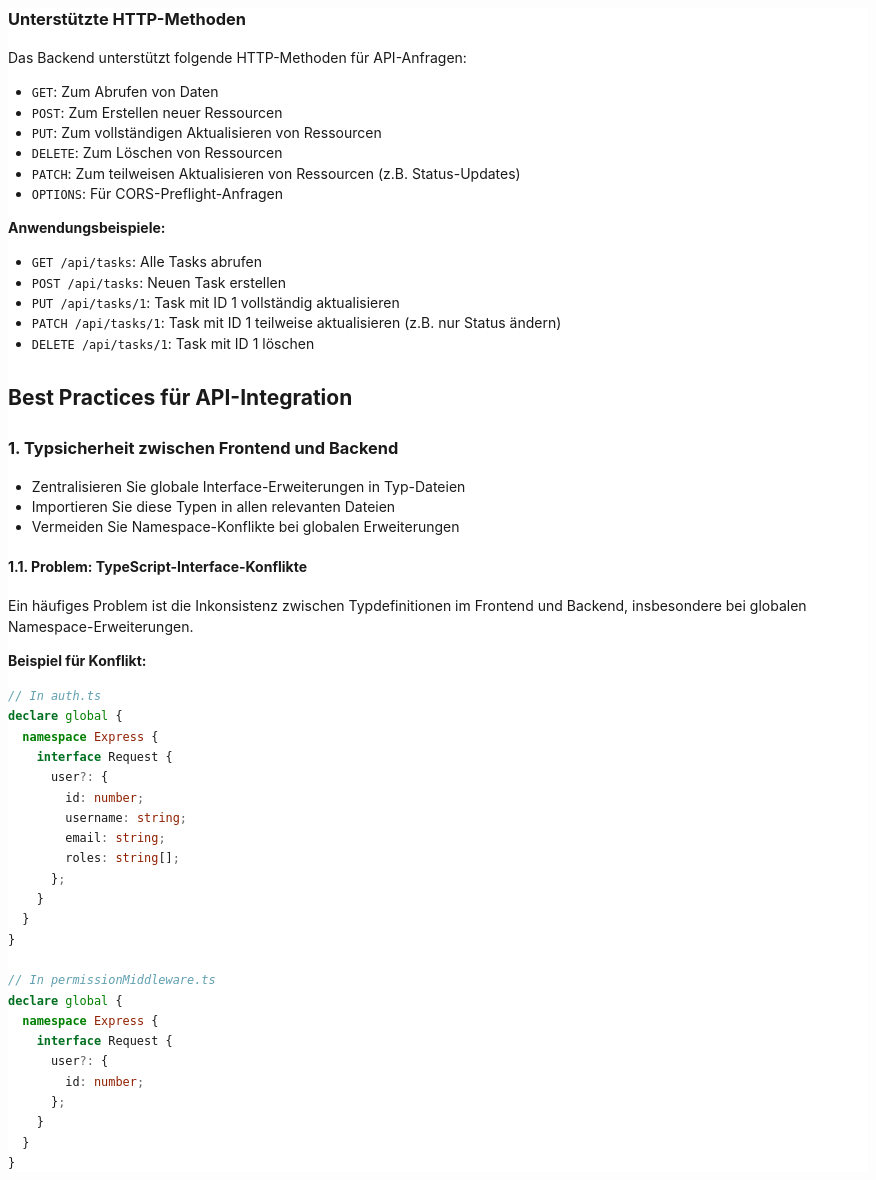### Unterstützte HTTP-Methoden
Das Backend unterstützt folgende HTTP-Methoden für API-Anfragen:
- `GET`: Zum Abrufen von Daten
- `POST`: Zum Erstellen neuer Ressourcen
- `PUT`: Zum vollständigen Aktualisieren von Ressourcen
- `DELETE`: Zum Löschen von Ressourcen
- `PATCH`: Zum teilweisen Aktualisieren von Ressourcen (z.B. Status-Updates)
- `OPTIONS`: Für CORS-Preflight-Anfragen

**Anwendungsbeispiele:**
- `GET /api/tasks`: Alle Tasks abrufen
- `POST /api/tasks`: Neuen Task erstellen
- `PUT /api/tasks/1`: Task mit ID 1 vollständig aktualisieren
- `PATCH /api/tasks/1`: Task mit ID 1 teilweise aktualisieren (z.B. nur Status ändern)
- `DELETE /api/tasks/1`: Task mit ID 1 löschen

## Best Practices für API-Integration

### 1. Typsicherheit zwischen Frontend und Backend

- Zentralisieren Sie globale Interface-Erweiterungen in Typ-Dateien
- Importieren Sie diese Typen in allen relevanten Dateien
- Vermeiden Sie Namespace-Konflikte bei globalen Erweiterungen

#### 1.1. Problem: TypeScript-Interface-Konflikte

Ein häufiges Problem ist die Inkonsistenz zwischen Typdefinitionen im Frontend und Backend, insbesondere bei globalen Namespace-Erweiterungen.

**Beispiel für Konflikt:**
```typescript
// In auth.ts
declare global {
  namespace Express {
    interface Request {
      user?: {
        id: number;
        username: string;
        email: string;
        roles: string[];
      };
    }
  }
}

// In permissionMiddleware.ts
declare global {
  namespace Express {
    interface Request {
      user?: {
        id: number;
      };
    }
  }
}
```
